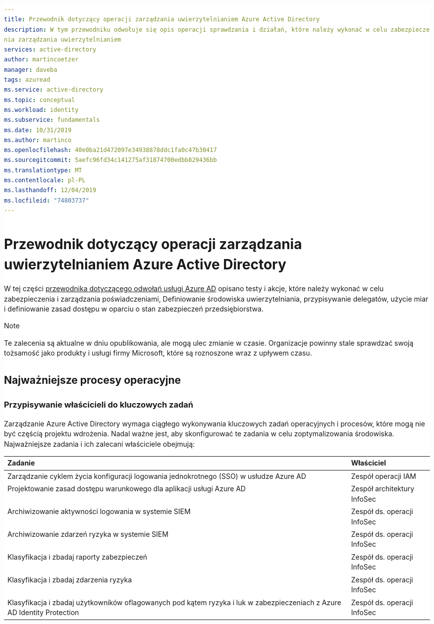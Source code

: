 ```yaml
---
title: Przewodnik dotyczący operacji zarządzania uwierzytelnianiem Azure Active Directory
description: W tym przewodniku odwołuje się opis operacji sprawdzania i działań, które należy wykonać w celu zabezpieczenia zarządzania uwierzytelnianiem
services: active-directory
author: martincoetzer
manager: daveba
tags: azuread
ms.service: active-directory
ms.topic: conceptual
ms.workload: identity
ms.subservice: fundamentals
ms.date: 10/31/2019
ms.author: martinco
ms.openlocfilehash: 40e0ba21d472097e34938878ddc1fa0c47b30417
ms.sourcegitcommit: 5aefc96fd34c141275af31874700edbb829436bb
ms.translationtype: MT
ms.contentlocale: pl-PL
ms.lasthandoff: 12/04/2019
ms.locfileid: "74803737"
---
```

# <a name="azure-active-directory-authentication-management-operations-reference-guide"></a>Przewodnik dotyczący operacji zarządzania uwierzytelnianiem Azure Active Directory

W tej części [przewodnika dotyczącego odwołań usługi Azure AD](active-directory-ops-guide-intro.md) opisano testy i akcje, które należy wykonać w celu zabezpieczenia i zarządzania poświadczeniami, Definiowanie środowiska uwierzytelniania, przypisywanie delegatów, użycie miar i definiowanie zasad dostępu w oparciu o stan zabezpieczeń przedsiębiorstwa.

> [!NOTE]
> Te zalecenia są aktualne w dniu opublikowania, ale mogą ulec zmianie w czasie. Organizacje powinny stale sprawdzać swoją tożsamość jako produkty i usługi firmy Microsoft, które są roznoszone wraz z upływem czasu.

## <a name="key-operational-processes"></a>Najważniejsze procesy operacyjne

### <a name="assign-owners-to-key-tasks"></a>Przypisywanie właścicieli do kluczowych zadań

Zarządzanie Azure Active Directory wymaga ciągłego wykonywania kluczowych zadań operacyjnych i procesów, które mogą nie być częścią projektu wdrożenia. Nadal ważne jest, aby skonfigurować te zadania w celu zoptymalizowania środowiska. Najważniejsze zadania i ich zalecani właściciele obejmują:

| Zadanie | Właściciel |
| :- | :- |
| Zarządzanie cyklem życia konfiguracji logowania jednokrotnego (SSO) w usłudze Azure AD | Zespół operacji IAM |
| Projektowanie zasad dostępu warunkowego dla aplikacji usługi Azure AD | Zespół architektury InfoSec |
| Archiwizowanie aktywności logowania w systemie SIEM | Zespół ds. operacji InfoSec |
| Archiwizowanie zdarzeń ryzyka w systemie SIEM | Zespół ds. operacji InfoSec |
| Klasyfikacja i zbadaj raporty zabezpieczeń | Zespół ds. operacji InfoSec |
| Klasyfikacja i zbadaj zdarzenia ryzyka | Zespół ds. operacji InfoSec |
| Klasyfikacja i zbadaj użytkowników oflagowanych pod kątem ryzyka i luk w zabezpieczeniach z Azure AD Identity Protection | Zespół ds. operacji InfoSec |
